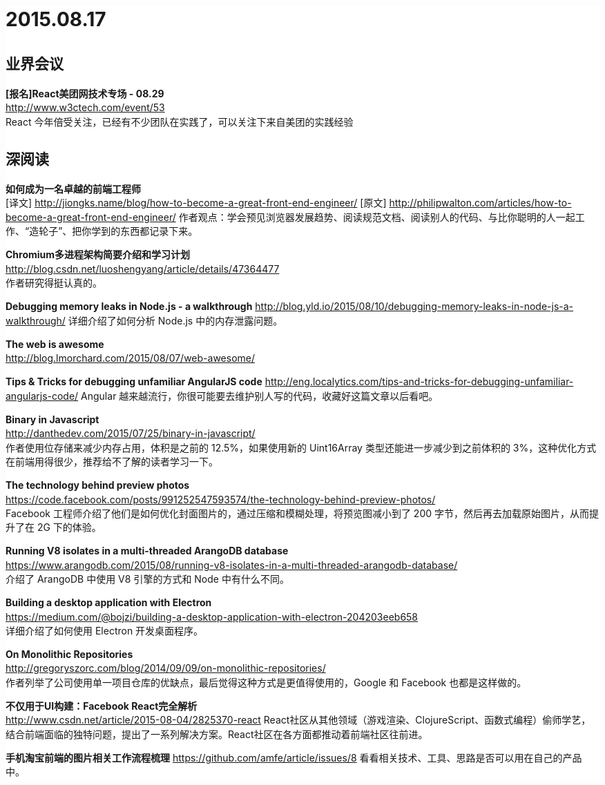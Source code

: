 2015.08.17  
========  

## 业界会议 

**[报名]React美团网技术专场 - 08.29**  
http://www.w3ctech.com/event/53  
React 今年倍受关注，已经有不少团队在实践了，可以关注下来自美团的实践经验

## 深阅读

**如何成为一名卓越的前端工程师**  
[译文] http://jiongks.name/blog/how-to-become-a-great-front-end-engineer/
[原文] http://philipwalton.com/articles/how-to-become-a-great-front-end-engineer/
作者观点：学会预见浏览器发展趋势、阅读规范文档、阅读别人的代码、与比你聪明的人一起工作、“造轮子”、把你学到的东西都记录下来。

**Chromium多进程架构简要介绍和学习计划**  
http://blog.csdn.net/luoshengyang/article/details/47364477  
作者研究得挺认真的。

**Debugging memory leaks in Node.js - a walkthrough**
http://blog.yld.io/2015/08/10/debugging-memory-leaks-in-node-js-a-walkthrough/
详细介绍了如何分析 Node.js 中的内存泄露问题。

**The web is awesome**  
http://blog.lmorchard.com/2015/08/07/web-awesome/  

**Tips & Tricks for debugging unfamiliar AngularJS code**
http://eng.localytics.com/tips-and-tricks-for-debugging-unfamiliar-angularjs-code/
Angular 越来越流行，你很可能要去维护别人写的代码，收藏好这篇文章以后看吧。

**Binary in Javascript**  
http://danthedev.com/2015/07/25/binary-in-javascript/  
作者使用位存储来减少内存占用，体积是之前的 12.5%，如果使用新的 Uint16Array 类型还能进一步减少到之前体积的 3%，这种优化方式在前端用得很少，推荐给不了解的读者学习一下。

**The technology behind preview photos**  
https://code.facebook.com/posts/991252547593574/the-technology-behind-preview-photos/  
Facebook 工程师介绍了他们是如何优化封面图片的，通过压缩和模糊处理，将预览图减小到了 200 字节，然后再去加载原始图片，从而提升了在 2G 下的体验。

**Running V8 isolates in a multi-threaded ArangoDB database**  
https://www.arangodb.com/2015/08/running-v8-isolates-in-a-multi-threaded-arangodb-database/  
介绍了 ArangoDB 中使用 V8 引擎的方式和 Node 中有什么不同。

**Building a desktop application with Electron**  
https://medium.com/@bojzi/building-a-desktop-application-with-electron-204203eeb658  
详细介绍了如何使用 Electron 开发桌面程序。

**On Monolithic Repositories**  
http://gregoryszorc.com/blog/2014/09/09/on-monolithic-repositories/  
作者列举了公司使用单一项目仓库的优缺点，最后觉得这种方式是更值得使用的，Google 和 Facebook 也都是这样做的。

**不仅用于UI构建：Facebook React完全解析**  
http://www.csdn.net/article/2015-08-04/2825370-react
React社区从其他领域（游戏渲染、ClojureScript、函数式编程）偷师学艺，结合前端面临的独特问题，提出了一系列解决方案。React社区在各方面都推动着前端社区往前进。

**手机淘宝前端的图片相关工作流程梳理**
https://github.com/amfe/article/issues/8
看看相关技术、工具、思路是否可以用在自己的产品中。
